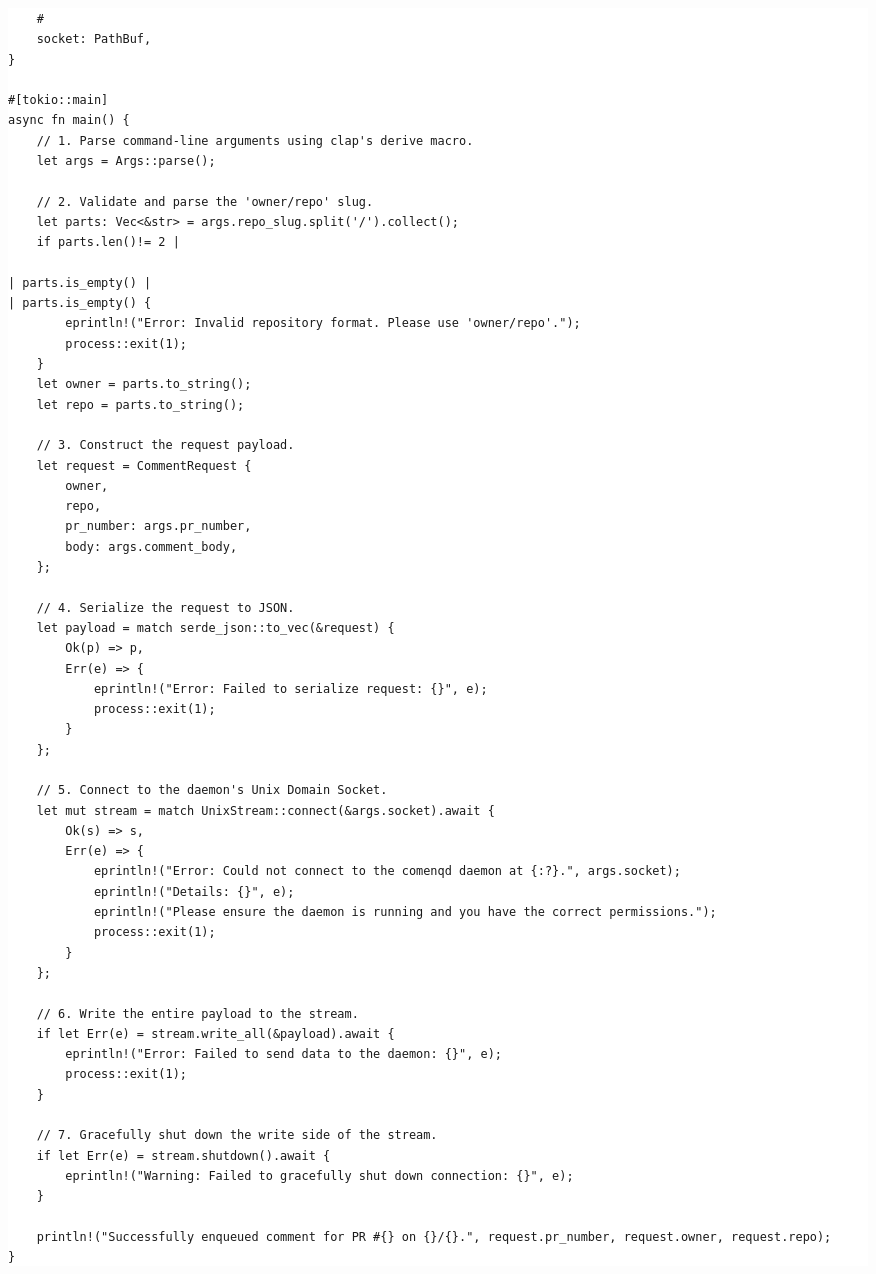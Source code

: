 ```
    #
    socket: PathBuf,
}

#[tokio::main]
async fn main() {
    // 1. Parse command-line arguments using clap's derive macro.
    let args = Args::parse();

    // 2. Validate and parse the 'owner/repo' slug.
    let parts: Vec<&str> = args.repo_slug.split('/').collect();
    if parts.len()!= 2 |

| parts.is_empty() |
| parts.is_empty() {
        eprintln!("Error: Invalid repository format. Please use 'owner/repo'.");
        process::exit(1);
    }
    let owner = parts.to_string();
    let repo = parts.to_string();

    // 3. Construct the request payload.
    let request = CommentRequest {
        owner,
        repo,
        pr_number: args.pr_number,
        body: args.comment_body,
    };

    // 4. Serialize the request to JSON.
    let payload = match serde_json::to_vec(&request) {
        Ok(p) => p,
        Err(e) => {
            eprintln!("Error: Failed to serialize request: {}", e);
            process::exit(1);
        }
    };

    // 5. Connect to the daemon's Unix Domain Socket.
    let mut stream = match UnixStream::connect(&args.socket).await {
        Ok(s) => s,
        Err(e) => {
            eprintln!("Error: Could not connect to the comenqd daemon at {:?}.", args.socket);
            eprintln!("Details: {}", e);
            eprintln!("Please ensure the daemon is running and you have the correct permissions.");
            process::exit(1);
        }
    };

    // 6. Write the entire payload to the stream.
    if let Err(e) = stream.write_all(&payload).await {
        eprintln!("Error: Failed to send data to the daemon: {}", e);
        process::exit(1);
    }

    // 7. Gracefully shut down the write side of the stream.
    if let Err(e) = stream.shutdown().await {
        eprintln!("Warning: Failed to gracefully shut down connection: {}", e);
    }

    println!("Successfully enqueued comment for PR #{} on {}/{}.", request.pr_number, request.owner, request.repo);
}
```